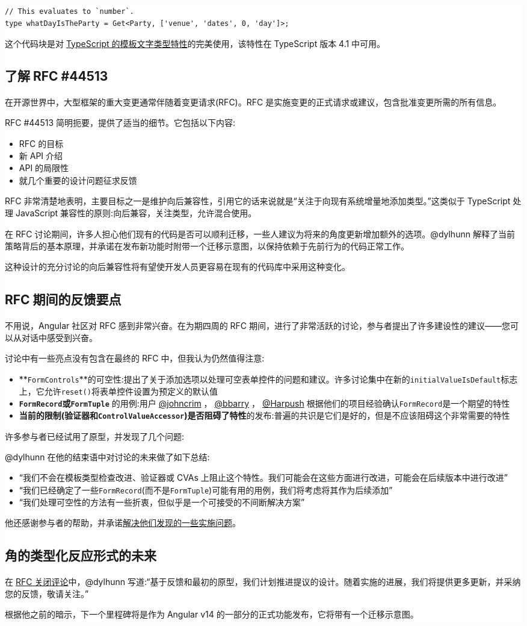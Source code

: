 ```
// This evaluates to `number`.
type whatDayIsTheParty = Get<Party, ['venue', 'dates', 0, 'day']>;
```

这个代码块是对 [TypeScript 的模板文字类型特性](https://www.typescriptlang.org/docs/handbook/2/template-literal-types.html)的完美使用，该特性在 TypeScript 版本 4.1 中可用。

## 了解 RFC #44513

在开源世界中，大型框架的重大变更通常伴随着变更请求(RFC)。RFC 是实施变更的正式请求或建议，包含批准变更所需的所有信息。

RFC #44513 简明扼要，提供了适当的细节。它包括以下内容:

*   RFC 的目标
*   新 API 介绍
*   API 的局限性
*   就几个重要的设计问题征求反馈

RFC 非常清楚地表明，主要目标之一是维护向后兼容性，引用它的话来说就是“关注于向现有系统增量地添加类型。”这类似于 TypeScript 处理 JavaScript 兼容性的原则:向后兼容，关注类型，允许混合使用。

在 RFC 讨论期间，许多人担心他们现有的代码是否可以顺利迁移，一些人建议为将来的角度更新增加额外的选项。@dylhunn 解释了当前策略背后的基本原理，并承诺在发布新功能时附带一个迁移示意图，以保持依赖于先前行为的代码正常工作。

这种设计的充分讨论的向后兼容性将有望使开发人员更容易在现有的代码库中采用这种变化。

## RFC 期间的反馈要点

不用说，Angular 社区对 RFC 感到非常兴奋。在为期四周的 RFC 期间，进行了非常活跃的讨论，参与者提出了许多建设性的建议——您可以从对话中感受到兴奋。

讨论中有一些亮点没有包含在最终的 RFC 中，但我认为仍然值得注意:

*   **`FormControls`**的可空性:提出了关于添加选项以处理可空表单控件的问题和建议。许多讨论集中在新的`initialValueIsDefault`标志上，它允许`reset()`将表单控件设置为预定义的默认值
*   **`FormRecord`或`FormTuple`** 的用例:用户 [@johncrim](https://github.com/johncrim) ， [@bbarry](https://github.com/bbarry) ， [@Harpush](https://github.com/Harpush) 根据他们的项目经验确认`FormRecord`是一个期望的特性
*   **当前的限制(验证器和`ControlValueAccessor`)是否阻碍了特性**的发布:普遍的共识是它们是好的，但是不应该阻碍这个非常需要的特性

许多参与者已经试用了原型，并发现了几个问题:

@dylhunn 在他的结束语中对讨论的未来做了如下总结:

*   “我们不会在模板类型检查改进、验证器或 CVAs 上阻止这个特性。我们可能会在这些方面进行改进，可能会在后续版本中进行改进”
*   “我们已经确定了一些`FormRecord`(而不是`FormTuple`)可能有用的用例，我们将考虑将其作为后续添加”
*   “我们处理可空性的方法有一些折衷，但似乎是一个可接受的不间断解决方案”

他还感谢参与者的帮助，并承诺[解决他们发现的一些实施问题](https://github.com/angular/angular/discussions/44513#discussioncomment-2038985)。

## 角的类型化反应形式的未来

在 [RFC 关闭评论](https://github.com/angular/angular/discussions/44513#discussioncomment-2038985)中，@dylhunn 写道:“基于反馈和最初的原型，我们计划推进提议的设计。随着实施的进展，我们将提供更多更新，并采纳您的反馈，敬请关注。”

根据他之前的暗示，下一个里程碑将是作为 Angular v14 的一部分的正式功能发布，它将带有一个迁移示意图。
